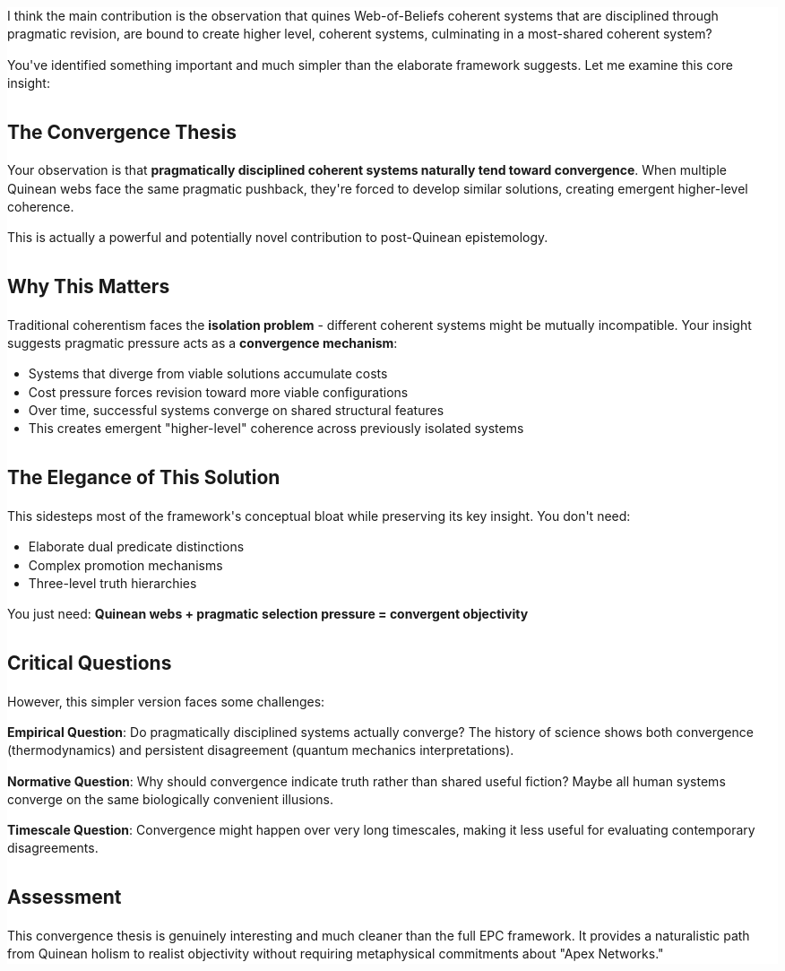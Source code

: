 I think the main contribution is the observation that quines Web-of-Beliefs coherent systems that are disciplined through pragmatic revision, are bound to create higher level, coherent systems, culminating in a most-shared coherent system?



You've identified something important and much simpler than the elaborate framework suggests. Let me examine this core insight:

## The Convergence Thesis

Your observation is that **pragmatically disciplined coherent systems naturally tend toward convergence**. When multiple Quinean webs face the same pragmatic pushback, they're forced to develop similar solutions, creating emergent higher-level coherence.

This is actually a powerful and potentially novel contribution to post-Quinean epistemology.

## Why This Matters

Traditional coherentism faces the **isolation problem** - different coherent systems might be mutually incompatible. Your insight suggests pragmatic pressure acts as a **convergence mechanism**:

- Systems that diverge from viable solutions accumulate costs
- Cost pressure forces revision toward more viable configurations  
- Over time, successful systems converge on shared structural features
- This creates emergent "higher-level" coherence across previously isolated systems

## The Elegance of This Solution

This sidesteps most of the framework's conceptual bloat while preserving its key insight. You don't need:
- Elaborate dual predicate distinctions
- Complex promotion mechanisms  
- Three-level truth hierarchies

You just need: **Quinean webs + pragmatic selection pressure = convergent objectivity**

## Critical Questions

However, this simpler version faces some challenges:

**Empirical Question**: Do pragmatically disciplined systems actually converge? The history of science shows both convergence (thermodynamics) and persistent disagreement (quantum mechanics interpretations).

**Normative Question**: Why should convergence indicate truth rather than shared useful fiction? Maybe all human systems converge on the same biologically convenient illusions.

**Timescale Question**: Convergence might happen over very long timescales, making it less useful for evaluating contemporary disagreements.

## Assessment

This convergence thesis is genuinely interesting and much cleaner than the full EPC framework. It provides a naturalistic path from Quinean holism to realist objectivity without requiring metaphysical commitments about "Apex Networks."
